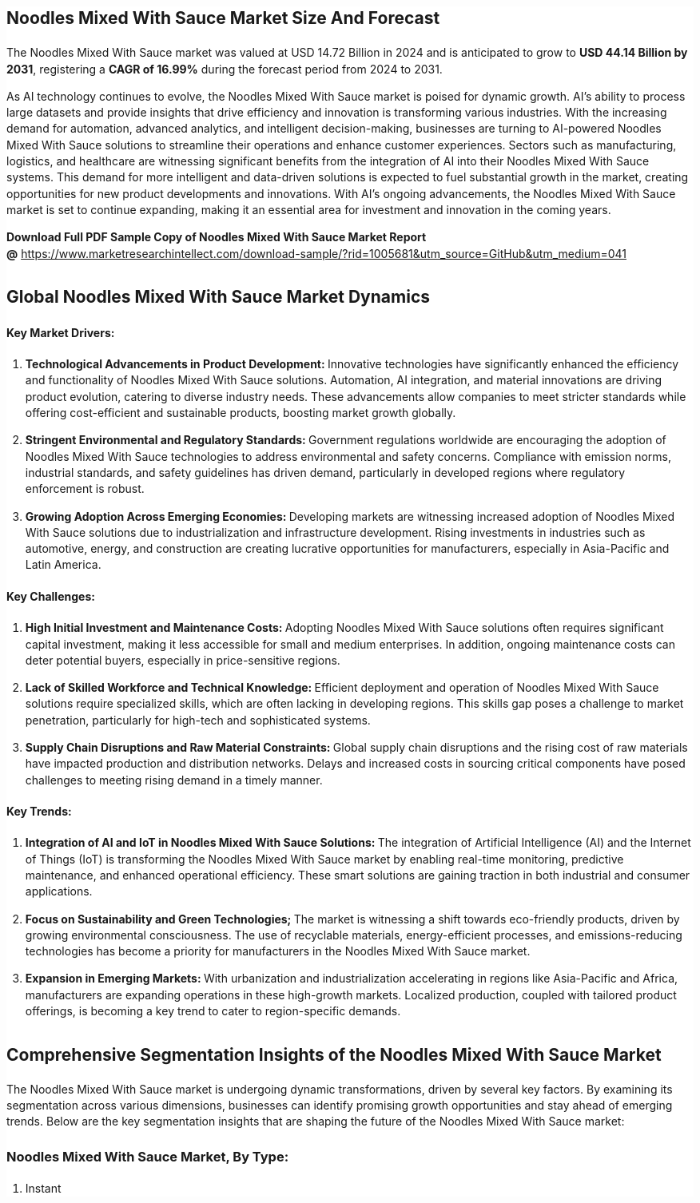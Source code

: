 <h2>Noodles Mixed With Sauce Market Size And Forecast</h2><p>The Noodles Mixed With Sauce market was valued at USD 14.72 Billion in 2024 and is anticipated to grow to <strong>USD 44.14 Billion by 2031</strong>, registering a <strong>CAGR of 16.99%</strong> during the forecast period from 2024 to 2031.</p><p>As AI technology continues to evolve, the Noodles Mixed With Sauce market is poised for dynamic growth. AI’s ability to process large datasets and provide insights that drive efficiency and innovation is transforming various industries. With the increasing demand for automation, advanced analytics, and intelligent decision-making, businesses are turning to AI-powered Noodles Mixed With Sauce solutions to streamline their operations and enhance customer experiences. Sectors such as manufacturing, logistics, and healthcare are witnessing significant benefits from the integration of AI into their Noodles Mixed With Sauce systems. This demand for more intelligent and data-driven solutions is expected to fuel substantial growth in the market, creating opportunities for new product developments and innovations. With AI’s ongoing advancements, the Noodles Mixed With Sauce market is set to continue expanding, making it an essential area for investment and innovation in the coming years.</p><p><strong>Download Full PDF Sample Copy of Noodles Mixed With Sauce Market Report @</strong>&nbsp;<a href="https://www.marketresearchintellect.com/download-sample/?rid=1005681&amp;utm_source=GitHub&amp;utm_medium=041">https://www.marketresearchintellect.com/download-sample/?rid=1005681&amp;utm_source=GitHub&amp;utm_medium=041</a></p><h2>Global Noodles Mixed With Sauce Market Dynamics</h2><h4><strong>Key Market Drivers:</strong></h4><ol><li><p><strong>Technological Advancements in Product Development:&nbsp;</strong>Innovative technologies have significantly enhanced the efficiency and functionality of Noodles Mixed With Sauce solutions. Automation, AI integration, and material innovations are driving product evolution, catering to diverse industry needs. These advancements allow companies to meet stricter standards while offering cost-efficient and sustainable products, boosting market growth globally.</p></li><li><p><strong>Stringent Environmental and Regulatory Standards:&nbsp;</strong>Government regulations worldwide are encouraging the adoption of Noodles Mixed With Sauce technologies to address environmental and safety concerns. Compliance with emission norms, industrial standards, and safety guidelines has driven demand, particularly in developed regions where regulatory enforcement is robust.</p></li><li><p><strong>Growing Adoption Across Emerging Economies:&nbsp;</strong>Developing markets are witnessing increased adoption of Noodles Mixed With Sauce solutions due to industrialization and infrastructure development. Rising investments in industries such as automotive, energy, and construction are creating lucrative opportunities for manufacturers, especially in Asia-Pacific and Latin America.</p></li></ol><h4><strong>Key Challenges:</strong></h4><ol><li><p><strong>High Initial Investment and Maintenance Costs:&nbsp;</strong>Adopting Noodles Mixed With Sauce solutions often requires significant capital investment, making it less accessible for small and medium enterprises. In addition, ongoing maintenance costs can deter potential buyers, especially in price-sensitive regions.</p></li><li><p><strong>Lack of Skilled Workforce and Technical Knowledge:&nbsp;</strong>Efficient deployment and operation of Noodles Mixed With Sauce solutions require specialized skills, which are often lacking in developing regions. This skills gap poses a challenge to market penetration, particularly for high-tech and sophisticated systems.</p></li><li><p><strong>Supply Chain Disruptions and Raw Material Constraints:&nbsp;</strong>Global supply chain disruptions and the rising cost of raw materials have impacted production and distribution networks. Delays and increased costs in sourcing critical components have posed challenges to meeting rising demand in a timely manner.</p></li></ol><h4><strong>Key Trends:</strong></h4><ol><li><p><strong>Integration of AI and IoT in Noodles Mixed With Sauce Solutions:&nbsp;</strong>The integration of Artificial Intelligence (AI) and the Internet of Things (IoT) is transforming the Noodles Mixed With Sauce market by enabling real-time monitoring, predictive maintenance, and enhanced operational efficiency. These smart solutions are gaining traction in both industrial and consumer applications.</p></li><li><p><strong>Focus on Sustainability and Green Technologies;&nbsp;</strong>The market is witnessing a shift towards eco-friendly products, driven by growing environmental consciousness. The use of recyclable materials, energy-efficient processes, and emissions-reducing technologies has become a priority for manufacturers in the Noodles Mixed With Sauce market.</p></li><li><p><strong>Expansion in Emerging Markets:&nbsp;</strong>With urbanization and industrialization accelerating in regions like Asia-Pacific and Africa, manufacturers are expanding operations in these high-growth markets. Localized production, coupled with tailored product offerings, is becoming a key trend to cater to region-specific demands.</p></li></ol><div class="article-main__content" data-test-id="publishing-text-block"><h2>Comprehensive Segmentation Insights of the Noodles Mixed With Sauce Market</h2><p>The Noodles Mixed With Sauce market is undergoing dynamic transformations, driven by several key factors. By examining its segmentation across various dimensions, businesses can identify promising growth opportunities and stay ahead of emerging trends. Below are the key segmentation insights that are shaping the future of the Noodles Mixed With Sauce market:</p><h3><strong>Noodles Mixed With Sauce Market, By Type:<br /></strong></h3><ol><li>Instant